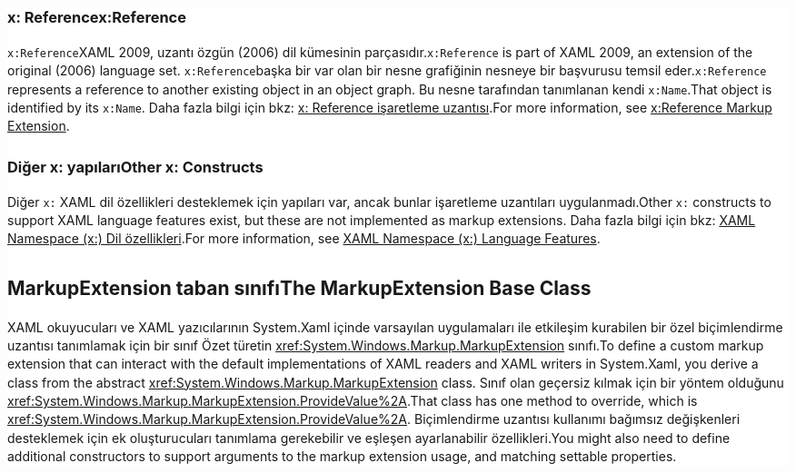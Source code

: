 ### <a name="xreference"></a><span data-ttu-id="b5dda-136">x: Reference</span><span class="sxs-lookup"><span data-stu-id="b5dda-136">x:Reference</span></span>  
 <span data-ttu-id="b5dda-137">`x:Reference`XAML 2009, uzantı özgün (2006) dil kümesinin parçasıdır.</span><span class="sxs-lookup"><span data-stu-id="b5dda-137">`x:Reference` is part of XAML 2009, an extension of the original (2006) language set.</span></span> <span data-ttu-id="b5dda-138">`x:Reference`başka bir var olan bir nesne grafiğinin nesneye bir başvurusu temsil eder.</span><span class="sxs-lookup"><span data-stu-id="b5dda-138">`x:Reference` represents a reference to another existing object in an object graph.</span></span> <span data-ttu-id="b5dda-139">Bu nesne tarafından tanımlanan kendi `x:Name`.</span><span class="sxs-lookup"><span data-stu-id="b5dda-139">That object is identified by its `x:Name`.</span></span> <span data-ttu-id="b5dda-140">Daha fazla bilgi için bkz: [x: Reference işaretleme uzantısı](../../../docs/framework/xaml-services/x-reference-markup-extension.md).</span><span class="sxs-lookup"><span data-stu-id="b5dda-140">For more information, see [x:Reference Markup Extension](../../../docs/framework/xaml-services/x-reference-markup-extension.md).</span></span>  
  
### <a name="other-x-constructs"></a><span data-ttu-id="b5dda-141">Diğer x: yapıları</span><span class="sxs-lookup"><span data-stu-id="b5dda-141">Other x: Constructs</span></span>  
 <span data-ttu-id="b5dda-142">Diğer `x:` XAML dil özellikleri desteklemek için yapıları var, ancak bunlar işaretleme uzantıları uygulanmadı.</span><span class="sxs-lookup"><span data-stu-id="b5dda-142">Other `x:` constructs to support XAML language features exist, but these are not implemented as markup extensions.</span></span> <span data-ttu-id="b5dda-143">Daha fazla bilgi için bkz: [XAML Namespace (x:) Dil özellikleri](../../../docs/framework/xaml-services/xaml-namespace-x-language-features.md).</span><span class="sxs-lookup"><span data-stu-id="b5dda-143">For more information, see [XAML Namespace (x:) Language Features](../../../docs/framework/xaml-services/xaml-namespace-x-language-features.md).</span></span>  
  
<a name="the_markupextension_base_class"></a>   
## <a name="the-markupextension-base-class"></a><span data-ttu-id="b5dda-144">MarkupExtension taban sınıfı</span><span class="sxs-lookup"><span data-stu-id="b5dda-144">The MarkupExtension Base Class</span></span>  
 <span data-ttu-id="b5dda-145">XAML okuyucuları ve XAML yazıcılarının System.Xaml içinde varsayılan uygulamaları ile etkileşim kurabilen bir özel biçimlendirme uzantısı tanımlamak için bir sınıf Özet türetin <xref:System.Windows.Markup.MarkupExtension> sınıfı.</span><span class="sxs-lookup"><span data-stu-id="b5dda-145">To define a custom markup extension that can interact with the default implementations of XAML readers and XAML writers in System.Xaml, you derive a class from the abstract <xref:System.Windows.Markup.MarkupExtension> class.</span></span> <span data-ttu-id="b5dda-146">Sınıf olan geçersiz kılmak için bir yöntem olduğunu <xref:System.Windows.Markup.MarkupExtension.ProvideValue%2A>.</span><span class="sxs-lookup"><span data-stu-id="b5dda-146">That class has one method to override, which is <xref:System.Windows.Markup.MarkupExtension.ProvideValue%2A>.</span></span> <span data-ttu-id="b5dda-147">Biçimlendirme uzantısı kullanımı bağımsız değişkenleri desteklemek için ek oluşturucuları tanımlama gerekebilir ve eşleşen ayarlanabilir özellikleri.</span><span class="sxs-lookup"><span data-stu-id="b5dda-147">You might also need to define additional constructors to support arguments to the markup extension usage, and matching settable properties.</span></span>  
  